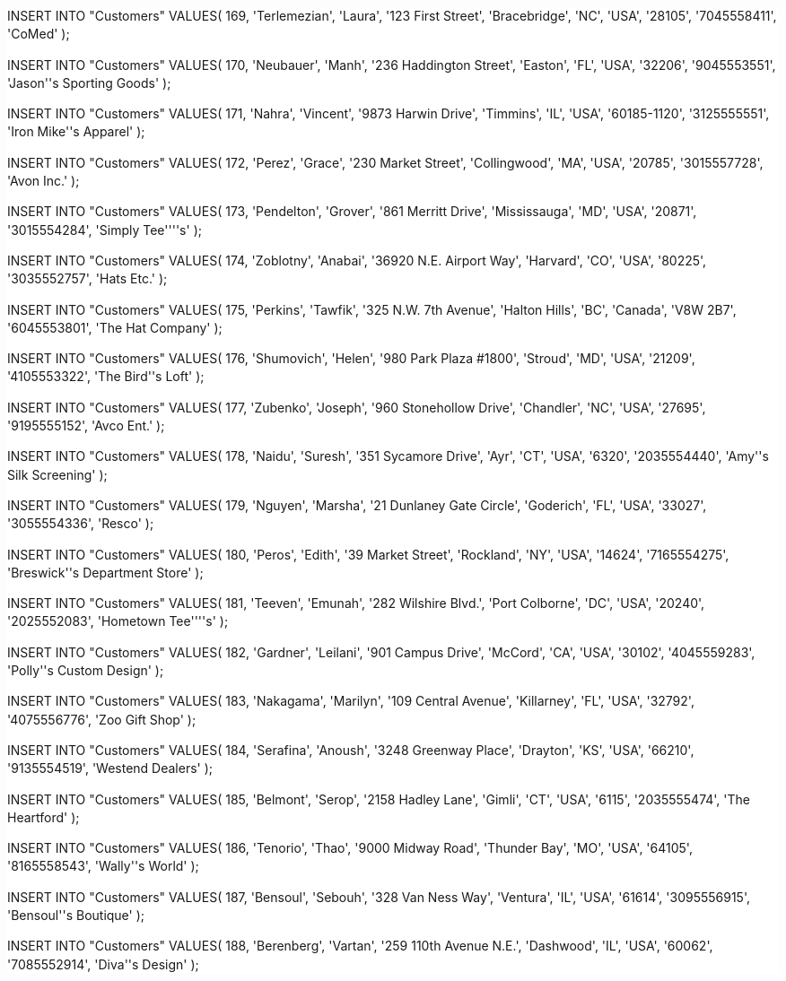 INSERT INTO "Customers" VALUES( 169, 'Terlemezian', 'Laura', '123 First Street', 'Bracebridge', 'NC', 'USA', '28105', '7045558411', 'CoMed' );

INSERT INTO "Customers" VALUES( 170, 'Neubauer', 'Manh', '236 Haddington Street', 'Easton', 'FL', 'USA', '32206', '9045553551', 'Jason''s Sporting Goods' );

INSERT INTO "Customers" VALUES( 171, 'Nahra', 'Vincent', '9873 Harwin Drive', 'Timmins', 'IL', 'USA', '60185-1120', '3125555551', 'Iron Mike''s Apparel' );

INSERT INTO "Customers" VALUES( 172, 'Perez', 'Grace', '230 Market Street', 'Collingwood', 'MA', 'USA', '20785', '3015557728', 'Avon Inc.' );

INSERT INTO "Customers" VALUES( 173, 'Pendelton', 'Grover', '861 Merritt Drive', 'Mississauga', 'MD', 'USA', '20871', '3015554284', 'Simply Tee''''s' );

INSERT INTO "Customers" VALUES( 174, 'Zoblotny', 'Anabai', '36920 N.E. Airport Way', 'Harvard', 'CO', 'USA', '80225', '3035552757', 'Hats Etc.' );

INSERT INTO "Customers" VALUES( 175, 'Perkins', 'Tawfik', '325 N.W. 7th Avenue', 'Halton Hills', 'BC', 'Canada', 'V8W 2B7', '6045553801', 'The Hat Company' );

INSERT INTO "Customers" VALUES( 176, 'Shumovich', 'Helen', '980 Park Plaza #1800', 'Stroud', 'MD', 'USA', '21209', '4105553322', 'The Bird''s Loft' );

INSERT INTO "Customers" VALUES( 177, 'Zubenko', 'Joseph', '960 Stonehollow Drive', 'Chandler', 'NC', 'USA', '27695', '9195555152', 'Avco Ent.' );

INSERT INTO "Customers" VALUES( 178, 'Naidu', 'Suresh', '351 Sycamore Drive', 'Ayr', 'CT', 'USA', '6320', '2035554440', 'Amy''s Silk Screening' );

INSERT INTO "Customers" VALUES( 179, 'Nguyen', 'Marsha', '21 Dunlaney Gate Circle', 'Goderich', 'FL', 'USA', '33027', '3055554336', 'Resco' );

INSERT INTO "Customers" VALUES( 180, 'Peros', 'Edith', '39 Market Street', 'Rockland', 'NY', 'USA', '14624', '7165554275', 'Breswick''s Department Store' );

INSERT INTO "Customers" VALUES( 181, 'Teeven', 'Emunah', '282 Wilshire Blvd.', 'Port Colborne', 'DC', 'USA', '20240', '2025552083', 'Hometown Tee''''s' );

INSERT INTO "Customers" VALUES( 182, 'Gardner', 'Leilani', '901 Campus Drive', 'McCord', 'CA', 'USA', '30102', '4045559283', 'Polly''s Custom Design' );

INSERT INTO "Customers" VALUES( 183, 'Nakagama', 'Marilyn', '109 Central Avenue', 'Killarney', 'FL', 'USA', '32792', '4075556776', 'Zoo Gift Shop' );

INSERT INTO "Customers" VALUES( 184, 'Serafina', 'Anoush', '3248 Greenway Place', 'Drayton', 'KS', 'USA', '66210', '9135554519', 'Westend Dealers' );

INSERT INTO "Customers" VALUES( 185, 'Belmont', 'Serop', '2158 Hadley Lane', 'Gimli', 'CT', 'USA', '6115', '2035555474', 'The Heartford' );

INSERT INTO "Customers" VALUES( 186, 'Tenorio', 'Thao', '9000 Midway Road', 'Thunder Bay', 'MO', 'USA', '64105', '8165558543', 'Wally''s World' );

INSERT INTO "Customers" VALUES( 187, 'Bensoul', 'Sebouh', '328 Van Ness Way', 'Ventura', 'IL', 'USA', '61614', '3095556915', 'Bensoul''s Boutique' );

INSERT INTO "Customers" VALUES( 188, 'Berenberg', 'Vartan', '259 110th Avenue N.E.', 'Dashwood', 'IL', 'USA', '60062', '7085552914', 'Diva''s Design' );
